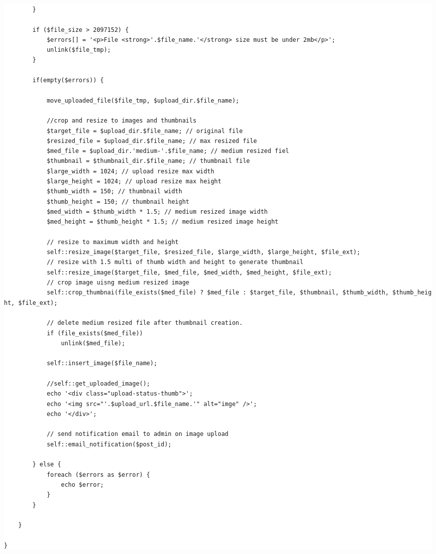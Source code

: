 ```
        }

        if ($file_size > 2097152) {                
            $errors[] = '<p>File <strong>'.$file_name.'</strong> size must be under 2mb</p>';
            unlink($file_tmp);                
        }

        if(empty($errors)) {   

            move_uploaded_file($file_tmp, $upload_dir.$file_name);

            //crop and resize to images and thumbnails
            $target_file = $upload_dir.$file_name; // original file
            $resized_file = $upload_dir.$file_name; // max resized file
            $med_file = $upload_dir.'medium-'.$file_name; // medium resized fiel
            $thumbnail = $thumbnail_dir.$file_name; // thumbnail file
            $large_width = 1024; // upload resize max width
            $large_height = 1024; // upload resize max height
            $thumb_width = 150; // thumbnail width
            $thumb_height = 150; // thumbnail height
            $med_width = $thumb_width * 1.5; // medium resized image width
            $med_height = $thumb_height * 1.5; // medium resized image height

            // resize to maximum width and height
            self::resize_image($target_file, $resized_file, $large_width, $large_height, $file_ext);
            // resize with 1.5 multi of thumb width and height to generate thumbnail
            self::resize_image($target_file, $med_file, $med_width, $med_height, $file_ext);     
            // crop image uisng medium resized image               
            self::crop_thumbnai(file_exists($med_file) ? $med_file : $target_file, $thumbnail, $thumb_width, $thumb_height, $file_ext);

            // delete medium resized file after thumbnail creation.
            if (file_exists($med_file))
                unlink($med_file);

            self::insert_image($file_name);

            //self::get_uploaded_image();
            echo '<div class="upload-status-thumb">';
            echo '<img src="'.$upload_url.$file_name.'" alt="imge" />';
            echo '</div>';

            // send notification email to admin on image upload
            self::email_notification($post_id);                   

        } else {                
            foreach ($errors as $error) {                    
                echo $error;                    
            }                
        }

    }

} 
```
